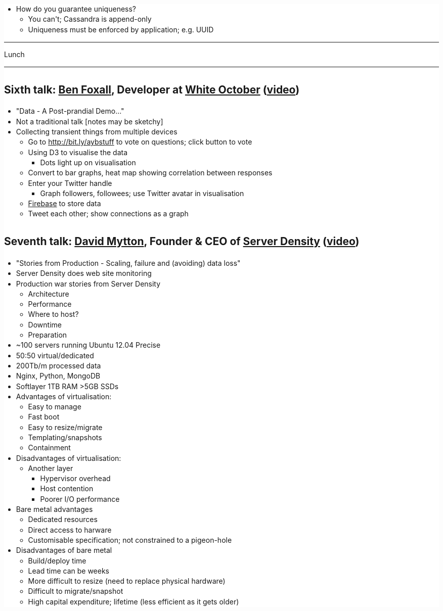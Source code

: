   - How do you guarantee uniqueness?
    - You can't; Cassandra is append-only
    - Uniqueness must be enforced by application; e.g. UUID

* * *

Lunch

* * *

## Sixth talk: [Ben Foxall], Developer at [White October][] ([video](http://vimeo.com/album/3108317/video/110060328))

[Ben Foxall]: https://twitter.com/benjaminbenben
[White October]: http://www.whiteoctober.co.uk/

  - "Data - A Post-prandial Demo..."
  - Not a traditional talk [notes may be sketchy]
  - Collecting transient things from multiple devices
    - Go to http://bit.ly/aybstuff to vote on questions; click button to vote
    - Using D3 to visualise the data
      - Dots light up on visualisation
    - Convert to bar graphs, heat map showing correlation between responses
    - Enter your Twitter handle
      - Graph followers, followees; use Twitter avatar in visualisation
    - [Firebase](https://www.firebase.com/) to store data
    - Tweet each other; show connections as a graph


## Seventh talk: [David Mytton], Founder & CEO of [Server Density][] ([video](http://vimeo.com/album/3108317/video/109937457))

[David Mytton]: https://twitter.com/davidmytton
[Server Density]: https://www.serverdensity.com/

  - "Stories from Production - Scaling, failure and (avoiding) data loss"
  - Server Density does web site monitoring
  - Production war stories from Server Density
    - Architecture
    - Performance
    - Where to host?
    - Downtime
    - Preparation
  - ~100 servers running Ubuntu 12.04 Precise
  - 50:50 virtual/dedicated
  - 200Tb/m processed data
  - Nginx, Python, MongoDB
  - Softlayer 1TB RAM >5GB SSDs
  - Advantages of virtualisation:
    - Easy to manage
    - Fast boot
    - Easy to resize/migrate
    - Templating/snapshots
    - Containment
  - Disadvantages of virtualisation:
    - Another layer
      - Hypervisor overhead
      - Host contention
      - Poorer I/O performance
  - Bare metal advantages
    - Dedicated resources
    - Direct access to harware
    - Customisable specification; not constrained to a pigeon-hole
  - Disadvantages of bare metal
    - Build/deploy time
    - Lead time can be weeks
    - More difficult to resize (need to replace physical hardware)
    - Difficult to migrate/snapshot
    - High capital expenditure; lifetime (less efficient as it gets older)

[Jeni Tennison]: https://twitter.com/JeniT
[Open Data Institute]: http://theodi.org/
[CartoDB]: https://cartodb.com/
[OpenStreetMap]: http://www.openstreetmap.org/
[Yodit Stanton]: https://twitter.com/yoditstanton
[OpenSensors.io]: https://opensensors.io/
[Azondi]: https://github.com/OpenSensorsIO/azondi
[CoAP]: http://coap.technology/
[D3]: http://d3js.org/
[LMAX]: http://martinfowler.com/articles/lmax.html
[MQTT]: http://mqtt.org/
[React]: https://facebook.github.io/react/
[Ian Plosker]: https://twitter.com/dstroyallmodels
[Orchestrate.io]: http://orchestrate.io/
[Laine Campbell]: https://twitter.com/LaineVCampbell
[Cassandra]: https://cassandra.apache.org/
[Patricia Gorla]: https://twitter.com/patriciagorla
[The Last Pickle]: http://thelastpickle.com/
[Laura Thomson]: https://twitter.com/lxt
[Mozilla]: https://www.mozilla.org/en-US/foundation/
[Hood.ie]: http://hood.ie/
[Ola Gasidlo]: https://twitter.com/misprintedtype
[Dr. Alistair Hann]: https://twitter.com/alistairhann
[Skyscanner]: http://www.skyscanner.net/
[MariaDB]: https://mariadb.org/
[Monty Widenius]: https://twitter.com/montywi
[MySQL]: https://www.mysql.com/